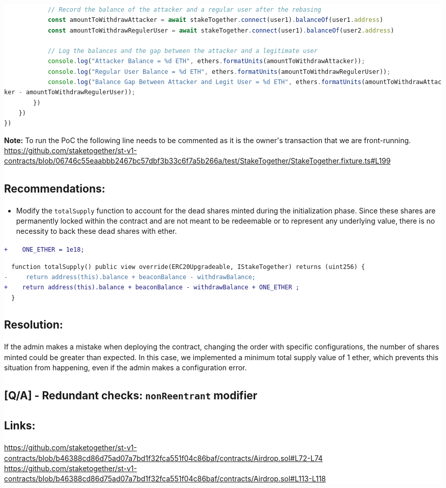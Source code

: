```javascript
            // Record the balance of the attacker and a regular user after the rebasing
            const amountToWithdrawAttacker = await stakeTogether.connect(user1).balanceOf(user1.address)
            const amountToWithdrawRegulerUser = await stakeTogether.connect(user1).balanceOf(user2.address)

            // Log the balances and the gap between the attacker and a legitimate user
            console.log("Attacker Balance = %d ETH", ethers.formatUnits(amountToWithdrawAttacker));
            console.log("Regular User Balance = %d ETH", ethers.formatUnits(amountToWithdrawRegulerUser));
            console.log("Balance Gap Between Attacker and Legit User = %d ETH", ethers.formatUnits(amountToWithdrawAttacker - amountToWithdrawRegulerUser));
        })
    })
})
```
**Note:** To run the PoC the following line needs to be commented as it is the owner's transaction that we are front-running.
https://github.com/staketogether/st-v1-contracts/blob/06746c55eaabbb2467bc57dbf3b33c6f7a5b266a/test/StakeTogether/StakeTogether.fixture.ts#L199

## Recommendations:
- Modify the `totalSupply` function to account for the dead shares minted during the initialization phase. Since these shares are permanently locked within the contract and are not meant to be redeemable or to represent any underlying value, there is no necessity to back these dead shares with ether.
```diff
+    ONE_ETHER = 1e18;
```
```diff
  function totalSupply() public view override(ERC20Upgradeable, IStakeTogether) returns (uint256) {
-     return address(this).balance + beaconBalance - withdrawBalance;
+    return address(this).balance + beaconBalance - withdrawBalance + ONE_ETHER ;
  }
```
## Resolution:
If the admin makes a mistake when deploying the contract, changing the order with specific configurations, the number of shares minted could be greater than expected. In this case, we implemented a minimum total supply value of 1 ether, which prevents this situation from happening, even if the admin makes a configuration error.



## [Q/A] - Redundant checks: `nonReentrant` modifier
## Links:
https://github.com/staketogether/st-v1-contracts/blob/b46388cd86d75ad07a7bd1f32fca551f04c86baf/contracts/Airdrop.sol#L72-L74
https://github.com/staketogether/st-v1-contracts/blob/b46388cd86d75ad07a7bd1f32fca551f04c86baf/contracts/Airdrop.sol#L113-L118
